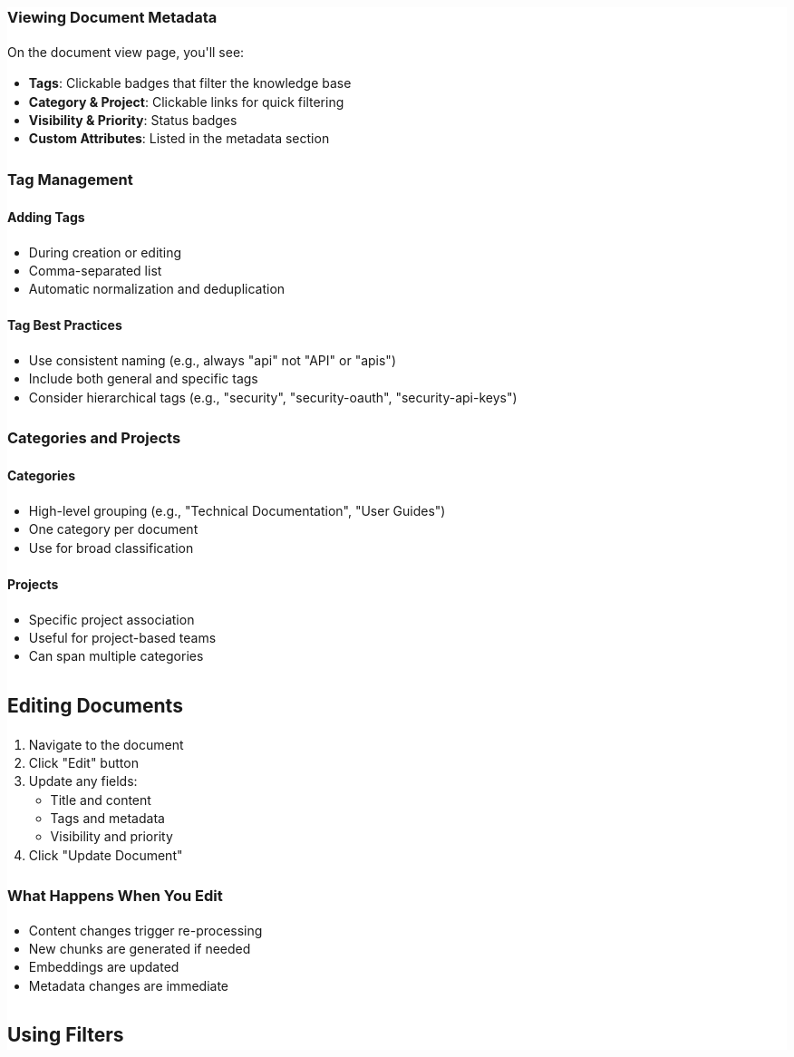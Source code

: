 ### Viewing Document Metadata

On the document view page, you'll see:

- **Tags**: Clickable badges that filter the knowledge base
- **Category & Project**: Clickable links for quick filtering
- **Visibility & Priority**: Status badges
- **Custom Attributes**: Listed in the metadata section

### Tag Management

#### Adding Tags
- During creation or editing
- Comma-separated list
- Automatic normalization and deduplication

#### Tag Best Practices
- Use consistent naming (e.g., always "api" not "API" or "apis")
- Include both general and specific tags
- Consider hierarchical tags (e.g., "security", "security-oauth", "security-api-keys")

### Categories and Projects

#### Categories
- High-level grouping (e.g., "Technical Documentation", "User Guides")
- One category per document
- Use for broad classification

#### Projects
- Specific project association
- Useful for project-based teams
- Can span multiple categories

## Editing Documents

1. Navigate to the document
2. Click "Edit" button
3. Update any fields:
   - Title and content
   - Tags and metadata
   - Visibility and priority
4. Click "Update Document"

### What Happens When You Edit

- Content changes trigger re-processing
- New chunks are generated if needed
- Embeddings are updated
- Metadata changes are immediate

## Using Filters
